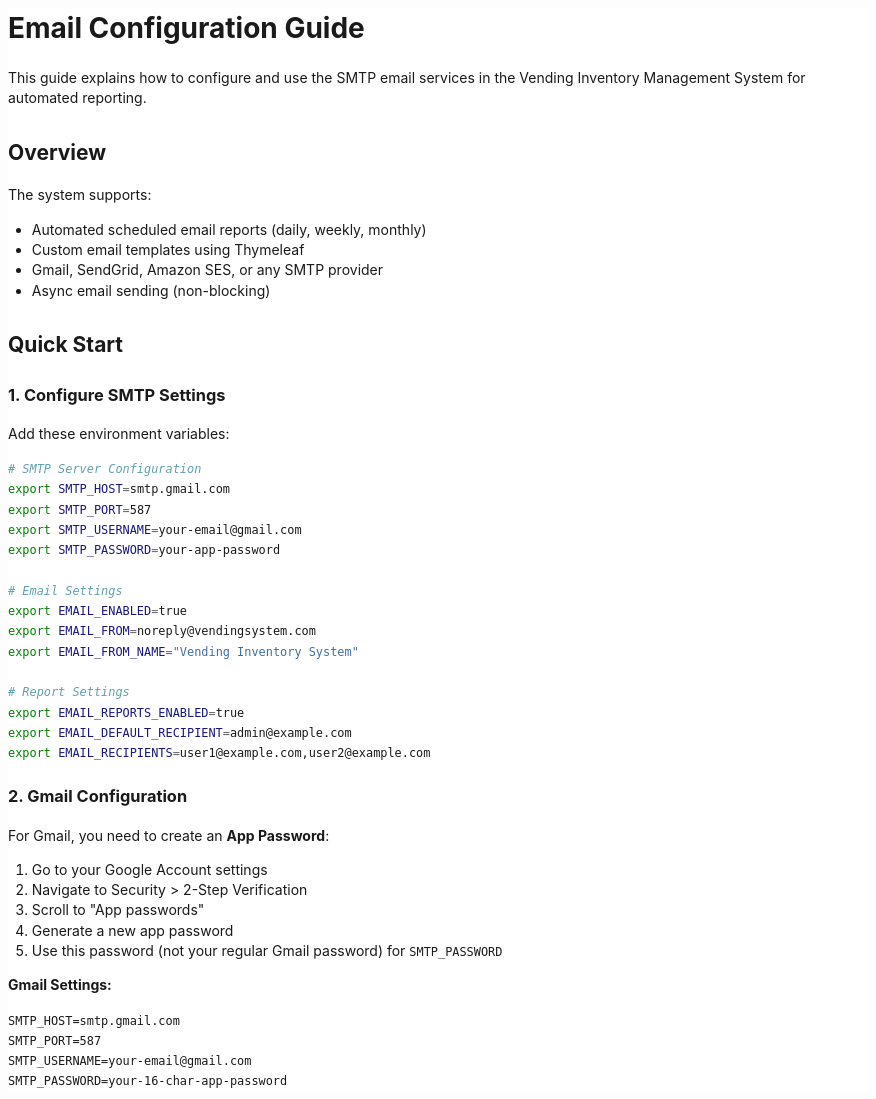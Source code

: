 # Email Configuration Guide

This guide explains how to configure and use the SMTP email services in the Vending Inventory Management System for automated reporting.

## Overview

The system supports:
- Automated scheduled email reports (daily, weekly, monthly)
- Custom email templates using Thymeleaf
- Gmail, SendGrid, Amazon SES, or any SMTP provider
- Async email sending (non-blocking)

## Quick Start

### 1. Configure SMTP Settings

Add these environment variables:

```bash
# SMTP Server Configuration
export SMTP_HOST=smtp.gmail.com
export SMTP_PORT=587
export SMTP_USERNAME=your-email@gmail.com
export SMTP_PASSWORD=your-app-password

# Email Settings
export EMAIL_ENABLED=true
export EMAIL_FROM=noreply@vendingsystem.com
export EMAIL_FROM_NAME="Vending Inventory System"

# Report Settings
export EMAIL_REPORTS_ENABLED=true
export EMAIL_DEFAULT_RECIPIENT=admin@example.com
export EMAIL_RECIPIENTS=user1@example.com,user2@example.com
```

### 2. Gmail Configuration

For Gmail, you need to create an **App Password**:

1. Go to your Google Account settings
2. Navigate to Security > 2-Step Verification
3. Scroll to "App passwords"
4. Generate a new app password
5. Use this password (not your regular Gmail password) for `SMTP_PASSWORD`

**Gmail Settings:**
```
SMTP_HOST=smtp.gmail.com
SMTP_PORT=587
SMTP_USERNAME=your-email@gmail.com
SMTP_PASSWORD=your-16-char-app-password
```
